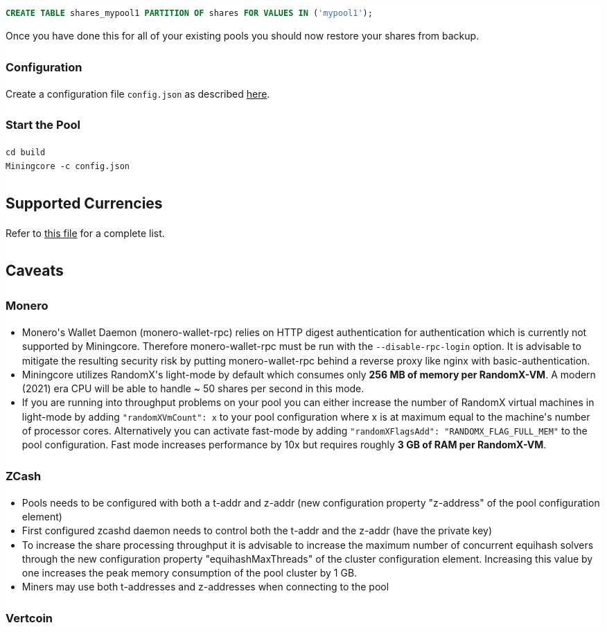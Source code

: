 ```sql
CREATE TABLE shares_mypool1 PARTITION OF shares FOR VALUES IN ('mypool1');
```

Once you have done this for all of your existing pools you should now restore your shares from backup.

### Configuration

Create a configuration file `config.json` as described [here](https://github.com/cre8tions/miningcore/wiki/Configuration).

### Start the Pool

```console
cd build
Miningcore -c config.json
```

## Supported Currencies

Refer to [this file](https://github.com/cre8tions/miningcore/blob/master/src/Miningcore/coins.json) for a complete list.

## Caveats

### Monero

- Monero's Wallet Daemon (monero-wallet-rpc) relies on HTTP digest authentication for authentication which is currently not supported by Miningcore. Therefore monero-wallet-rpc must be run with the `--disable-rpc-login` option. It is advisable to mitigate the resulting security risk by putting monero-wallet-rpc behind a reverse proxy like nginx with basic-authentication.
- Miningcore utilizes RandomX's light-mode by default which consumes only **256 MB of memory per RandomX-VM**. A modern (2021) era CPU will be able to handle ~ 50 shares per second in this mode.
- If you are running into throughput problems on your pool you can either increase the number of RandomX virtual machines in light-mode by adding `"randomXVmCount": x` to your pool configuration where x is at maximum equal to the machine's number of processor cores. Alternatively you can activate fast-mode by adding `"randomXFlagsAdd": "RANDOMX_FLAG_FULL_MEM"` to the pool configuration. Fast mode increases performance by 10x but requires roughly **3 GB of RAM per RandomX-VM**.

### ZCash

- Pools needs to be configured with both a t-addr and z-addr (new configuration property "z-address" of the pool configuration element)
- First configured zcashd daemon needs to control both the t-addr and the z-addr (have the private key)
- To increase the share processing throughput it is advisable to increase the maximum number of concurrent equihash solvers through the new configuration property "equihashMaxThreads" of the cluster configuration element. Increasing this value by one increases the peak memory consumption of the pool cluster by 1 GB.
- Miners may use both t-addresses and z-addresses when connecting to the pool

### Vertcoin
